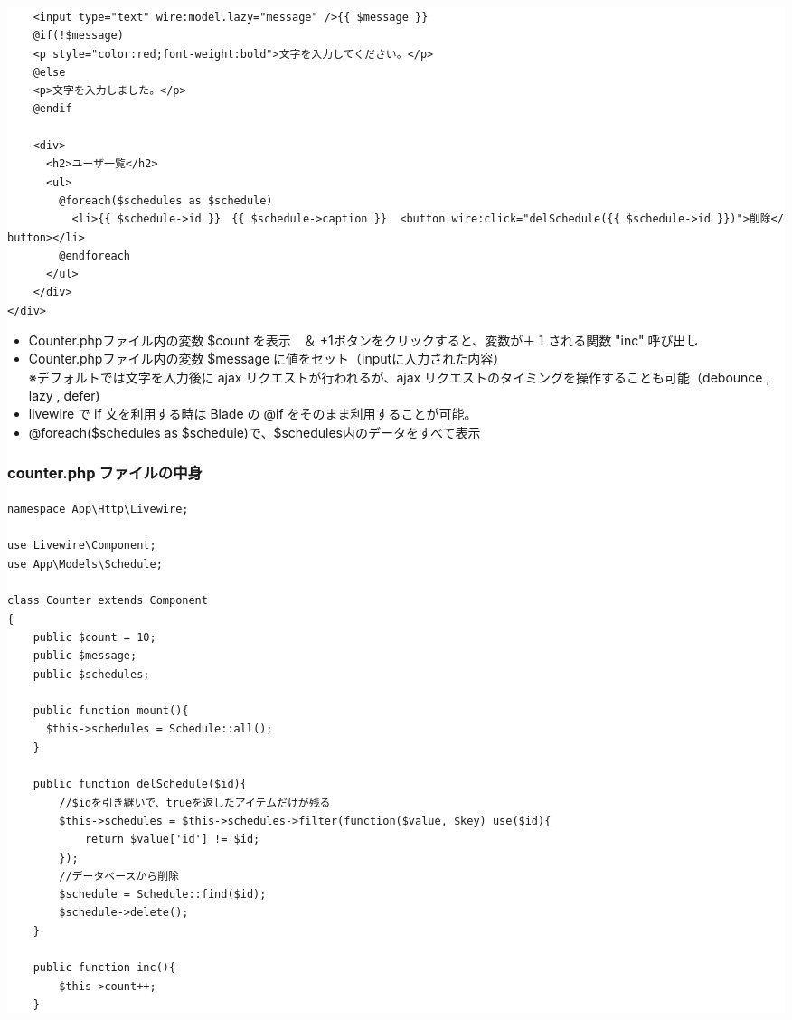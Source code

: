         <input type="text" wire:model.lazy="message" />{{ $message }}
        @if(!$message)
        <p style="color:red;font-weight:bold">文字を入力してください。</p>
        @else
        <p>文字を入力しました。</p>
        @endif

        <div>
          <h2>ユーザ一覧</h2>
          <ul>
            @foreach($schedules as $schedule)
              <li>{{ $schedule->id }}　{{ $schedule->caption }}  <button wire:click="delSchedule({{ $schedule->id }})">削除</button></li>
            @endforeach
          </ul>
        </div>
    </div>

<ul>
  <li>Counter.phpファイル内の変数 $count を表示　＆ +1ボタンをクリックすると、変数が＋１される関数 "inc" 呼び出し</li>
  <li>Counter.phpファイル内の変数 $message に値をセット（inputに入力された内容）<br />
    ※デフォルトでは文字を入力後に ajax リクエストが行われるが、ajax リクエストのタイミングを操作することも可能（debounce , lazy , defer)
  </li>
  <li>livewire で if 文を利用する時は Blade の @if をそのまま利用することが可能。</li>
  <li>@foreach($schedules as $schedule)で、$schedules内のデータをすべて表示</li>
</ul>

### counter.php ファイルの中身
    namespace App\Http\Livewire;

    use Livewire\Component;
    use App\Models\Schedule;

    class Counter extends Component
    {
        public $count = 10;
        public $message;
        public $schedules;

        public function mount(){
          $this->schedules = Schedule::all();
        }

        public function delSchedule($id){
            //$idを引き継いで、trueを返したアイテムだけが残る
            $this->schedules = $this->schedules->filter(function($value, $key) use($id){    
                return $value['id'] != $id;
            });
            //データベースから削除
            $schedule = Schedule::find($id);
            $schedule->delete();
        }

        public function inc(){
            $this->count++;
        }
